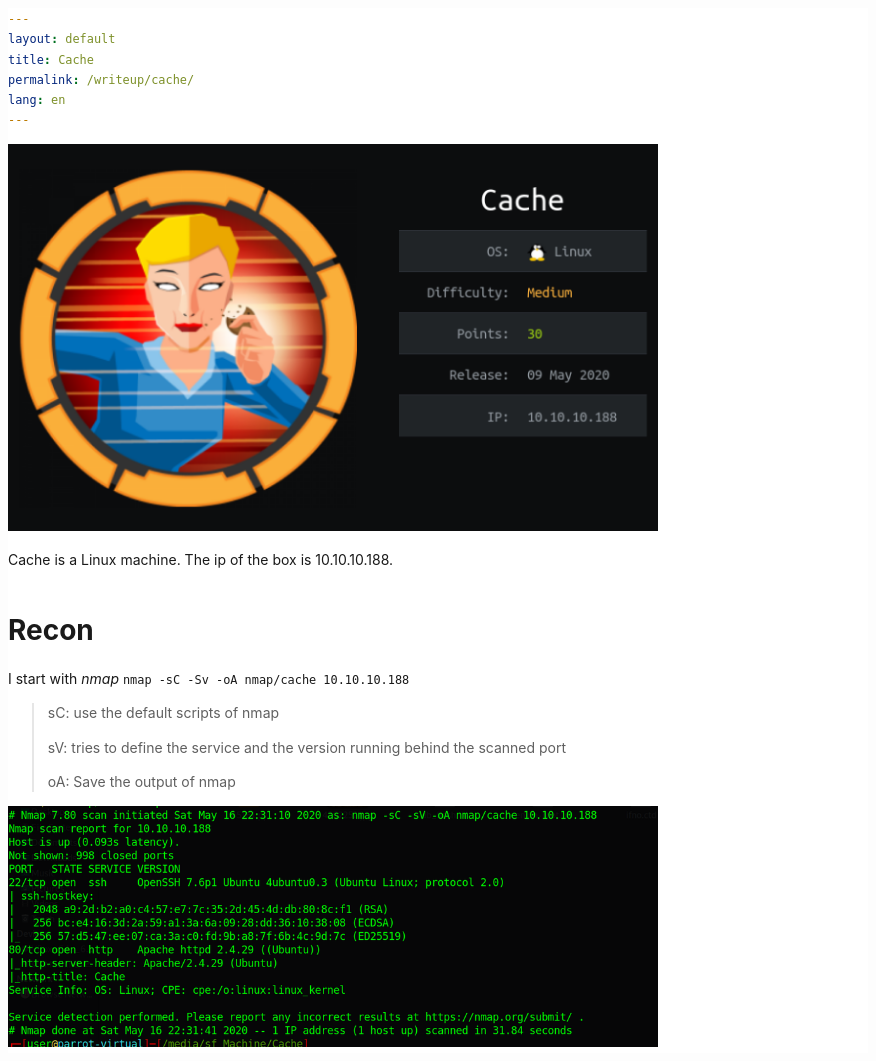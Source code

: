 ```yaml
---
layout: default
title: Cache
permalink: /writeup/cache/
lang: en
---
```


<img src="./img/cache.png"  width="650"/>

Cache is a Linux machine. The ip of the box is 10.10.10.188.

# Recon

I start with *nmap* `nmap -sC -Sv -oA nmap/cache 10.10.10.188`
> sC: use the default scripts of nmap
>
> sV: tries to define the service and the version running behind the scanned port
>
> oA: Save the output of nmap


<img src="./img/nmap.png"  width="650"/>
